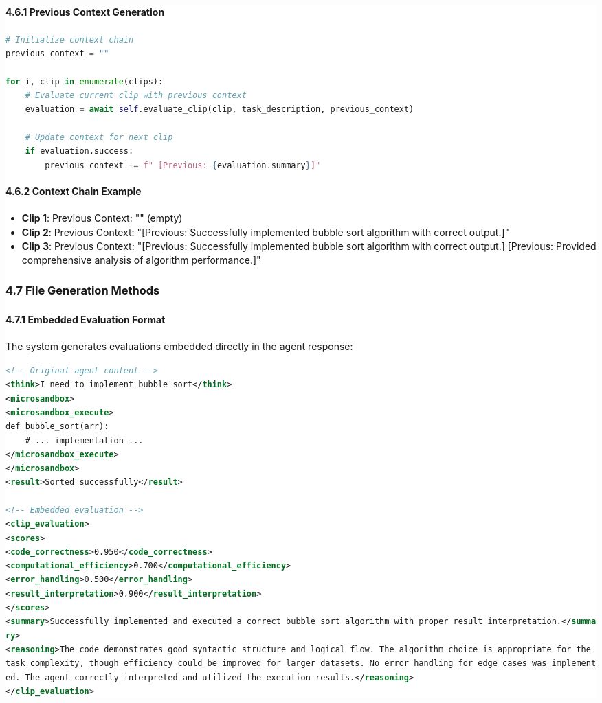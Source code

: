 #### 4.6.1 Previous Context Generation
```python
# Initialize context chain
previous_context = ""

for i, clip in enumerate(clips):
    # Evaluate current clip with previous context
    evaluation = await self.evaluate_clip(clip, task_description, previous_context)
    
    # Update context for next clip
    if evaluation.success:
        previous_context += f" [Previous: {evaluation.summary}]"
```

#### 4.6.2 Context Chain Example
- **Clip 1**: Previous Context: "" (empty)
- **Clip 2**: Previous Context: "[Previous: Successfully implemented bubble sort algorithm with correct output.]"
- **Clip 3**: Previous Context: "[Previous: Successfully implemented bubble sort algorithm with correct output.] [Previous: Provided comprehensive analysis of algorithm performance.]"

### 4.7 File Generation Methods

#### 4.7.1 Embedded Evaluation Format
The system generates evaluations embedded directly in the agent response:

```xml
<!-- Original agent content -->
<think>I need to implement bubble sort</think>
<microsandbox>
<microsandbox_execute>
def bubble_sort(arr):
    # ... implementation ...
</microsandbox_execute>
</microsandbox>
<result>Sorted successfully</result>

<!-- Embedded evaluation -->
<clip_evaluation>
<scores>
<code_correctness>0.950</code_correctness>
<computational_efficiency>0.700</computational_efficiency>
<error_handling>0.500</error_handling>
<result_interpretation>0.900</result_interpretation>
</scores>
<summary>Successfully implemented and executed a correct bubble sort algorithm with proper result interpretation.</summary>
<reasoning>The code demonstrates good syntactic structure and logical flow. The algorithm choice is appropriate for the task complexity, though efficiency could be improved for larger datasets. No error handling for edge cases was implemented. The agent correctly interpreted and utilized the execution results.</reasoning>
</clip_evaluation>
```
